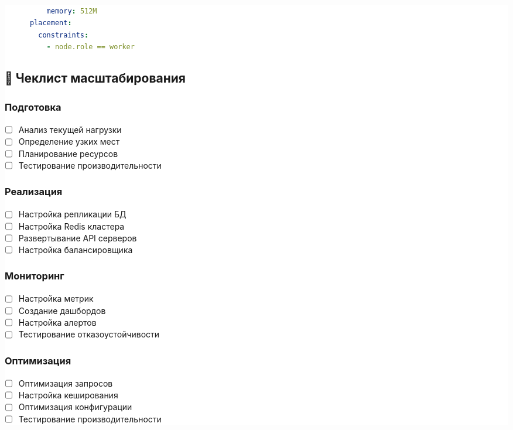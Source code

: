 ```yaml
          memory: 512M
      placement:
        constraints:
          - node.role == worker
```

## 📝 Чеклист масштабирования

### Подготовка
- [ ] Анализ текущей нагрузки
- [ ] Определение узких мест
- [ ] Планирование ресурсов
- [ ] Тестирование производительности

### Реализация
- [ ] Настройка репликации БД
- [ ] Настройка Redis кластера
- [ ] Развертывание API серверов
- [ ] Настройка балансировщика

### Мониторинг
- [ ] Настройка метрик
- [ ] Создание дашбордов
- [ ] Настройка алертов
- [ ] Тестирование отказоустойчивости

### Оптимизация
- [ ] Оптимизация запросов
- [ ] Настройка кеширования
- [ ] Оптимизация конфигурации
- [ ] Тестирование производительности 